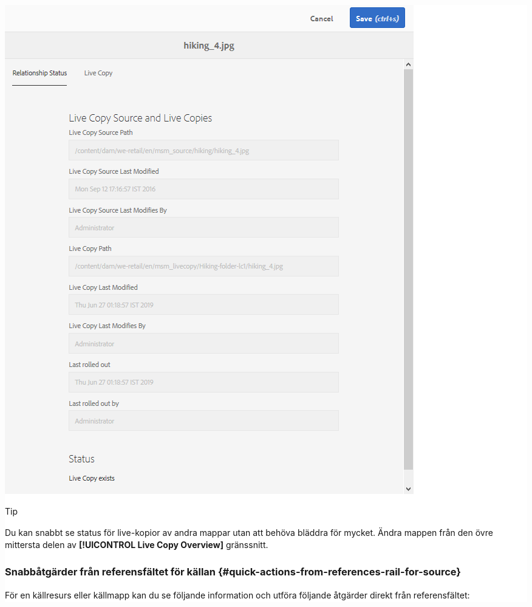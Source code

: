    ![Detaljerad information om och status för en underordnad live-kopia i en mapp](assets/lc_relationship_status.png)

>[!TIP]
>
>Du kan snabbt se status för live-kopior av andra mappar utan att behöva bläddra för mycket. Ändra mappen från den övre mittersta delen av **[!UICONTROL Live Copy Overview]** gränssnitt.

### Snabbåtgärder från referensfältet för källan {#quick-actions-from-references-rail-for-source}

För en källresurs eller källmapp kan du se följande information och utföra följande åtgärder direkt från referensfältet:
